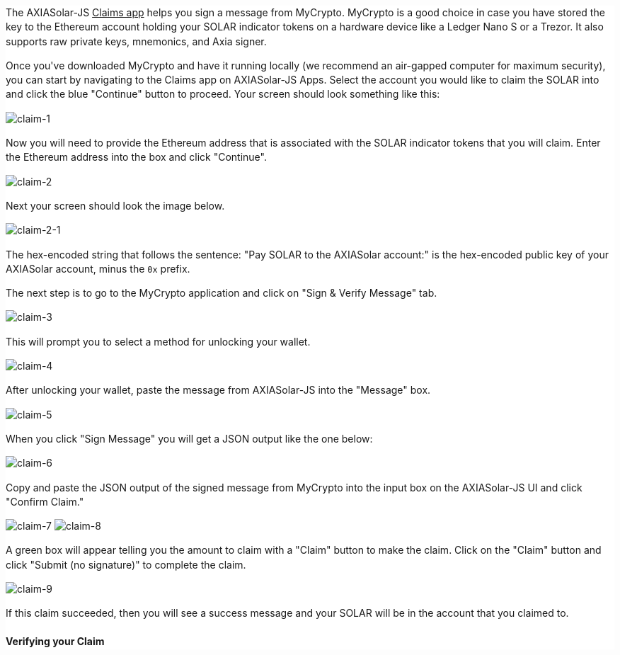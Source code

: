 The AXIASolar-JS [Claims app][] helps you sign a message from MyCrypto. MyCrypto is a good choice in case you have stored the key to the Ethereum account holding your SOLAR indicator tokens on a hardware device like a Ledger Nano S or a Trezor. It also supports raw private keys, mnemonics, and Axia signer.

Once you've downloaded MyCrypto and have it running locally (we recommend an air-gapped computer for maximum security), you can start by navigating to the Claims app on AXIASolar-JS Apps. Select the account you would like to claim the SOLAR into and click the blue "Continue" button to proceed. Your screen should look something like this:

![claim-1](assets/new-claims/claim-1.jpg)

Now you will need to provide the Ethereum address that is associated with the SOLAR indicator tokens that you will claim. Enter the Ethereum address into the box and click "Continue".

![claim-2](assets/new-claims/claim-2.jpg)

Next your screen should look the image below.

![claim-2-1](assets/new-claims/claim-2-1.jpg)

The hex-encoded string that follows the sentence: "Pay SOLAR to the AXIASolar account:" is the hex-encoded public key of your AXIASolar account, minus the `0x` prefix.

The next step is to go to the MyCrypto application and click on "Sign & Verify Message" tab.

![claim-3](assets/new-claims/claim-3.png)

This will prompt you to select a method for unlocking your wallet.

![claim-4](assets/new-claims/claim-4.png)

After unlocking your wallet, paste the message from AXIASolar-JS into the "Message" box.

![claim-5](assets/new-claims/claim-5.png)

When you click "Sign Message" you will get a JSON output like the one below:

![claim-6](assets/new-claims/claim-6.png)

Copy and paste the JSON output of the signed message from MyCrypto into the input box on the AXIASolar-JS UI and click "Confirm Claim."

![claim-7](assets/new-claims/claim-7.jpg) ![claim-8](assets/new-claims/claim-8.jpg)

A green box will appear telling you the amount to claim with a "Claim" button to make the claim. Click on the "Claim" button and click "Submit (no signature)" to complete the claim.

![claim-9](assets/new-claims/claim-9.jpg)

If this claim succeeded, then you will see a success message and your SOLAR will be in the account that you claimed to.

#### Verifying your Claim


[mycrypto]: https://download.mycrypto.com/
[mycrypto]: https://download.mycrypto.com/
[account generation]: learn-account-generation
[claims app]: https://axiasolar.js.org/apps/#/claims
[claims app]: https://axiasolar.js.org/apps/#/claims
[claims app]: https://axiasolar.js.org/apps/#/claims